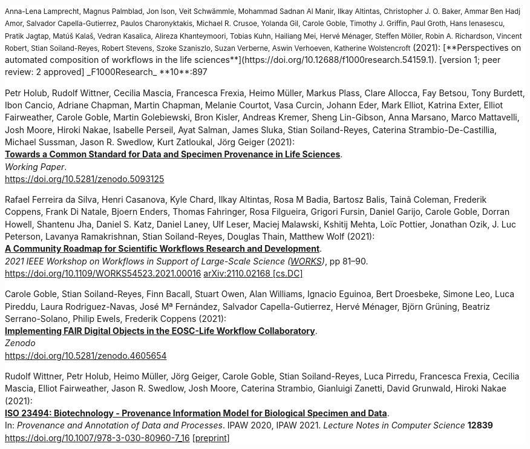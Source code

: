 <small>
Anna-Lena Lamprecht, Magnus Palmblad, Jon Ison, Veit Schwämmle,
Mohammad Sadnan Al Manir, Ilkay Altintas, Christopher J. O. Baker, Ammar Ben Hadj Amor, Salvador Capella-Gutierrez,
Paulos Charonyktakis, Michael R. Crusoe,
Yolanda Gil, Carole Goble, Timothy J. Griffin,
Paul Groth, Hans Ienasescu, Pratik Jagtap,
Matúš Kalaš, Vedran Kasalica, Alireza Khanteymoori,
Tobias Kuhn, Hailiang Mei, Hervé Ménager, Steffen Möller, Robin A. Richardson,
Vincent Robert, Stian Soiland-Reyes, Robert Stevens, Szoke Szaniszlo, 
Suzan Verberne, Aswin Verhoeven, Katherine Wolstencroft</small> (2021):  
[**Perspectives on automated composition of workflows in the life sciences**](https://doi.org/10.12688/f1000research.54159.1).  
[version 1; peer review: 2 approved]  
_F1000Research_ **10**:897  
<https://doi.org/10.12688/f1000research.54159.1>

Petr Holub, Rudolf Wittner, Cecilia Mascia, Francesca Frexia, Heimo Müller, Markus Plass, Clare Allocca, Fay Betsou, Tony Burdett, Ibon Cancio, Adriane Chapman, Martin Chapman, Melanie Courtot, Vasa Curcin, Johann Eder, Mark Elliot, Katrina Exter, Elliot Fairweather, Carole Goble, Martin Golebiewski, Bron Kisler, Andreas Kremer, Sheng Lin-Gibson, Anna Marsano, Marco Mattavelli, Josh Moore, Hiroki Nakae, Isabelle Perseil, Ayat Salman, James Sluka, Stian Soiland-Reyes, Caterina Strambio-De-Castillia, Michael Sussman, Jason R. Swedlow, Kurt Zatloukal, Jörg Geiger (2021):  
[**Towards a Common Standard for Data and Specimen Provenance in Life Sciences**](https://doi.org/10.5281/zenodo.5093125).  
_Working Paper_.  
<https://doi.org/10.5281/zenodo.5093125>

Rafael Ferreira da Silva, Henri Casanova, Kyle Chard, Ilkay Altintas, Rosa M Badia, Bartosz Balis, Tainã Coleman, Frederik Coppens, Frank Di Natale, Bjoern Enders, Thomas Fahringer, Rosa Filgueira, Grigori Fursin, Daniel Garijo, Carole Goble, Dorran Howell, Shantenu Jha, Daniel S. Katz, Daniel Laney, Ulf Leser, Maciej Malawski, Kshitij Mehta, Loïc Pottier, Jonathan Ozik, J. Luc Peterson, Lavanya Ramakrishnan, Stian Soiland-Reyes, Douglas Thain, Matthew Wolf (2021):  
[**A Community Roadmap for Scientific Workflows Research and Development**](https://arxiv.org/pdf/2110.02168).  
_2021 IEEE Workshop on Workflows in Support of Large-Scale Science ([WORKS](https://works-workshop.org/))_, pp 81–90.  
<https://doi.org/10.1109/WORKS54523.2021.00016>
[arXiv:2110.02168 [cs.DC]](https://doi.org/10.48550/arXiv.2110.02168)

Carole Goble, Stian Soiland-Reyes, Finn Bacall, Stuart Owen, Alan Williams, Ignacio Eguinoa, Bert Droesbeke, Simone Leo, Luca Pireddu, Laura Rodriguez-Navas, José Mª Fernández, Salvador Capella-Gutierrez, Hervé Ménager, Björn Grüning, Beatriz Serrano-Solano, Philip Ewels, Frederik Coppens (2021):  
[**Implementing FAIR Digital Objects in the EOSC-Life Workflow Collaboratory**](https://doi.org/10.5281/zenodo.4605654).  
_Zenodo_  
<https://doi.org/10.5281/zenodo.4605654>

Rudolf Wittner, Petr Holub, Heimo Müller, Jörg Geiger, Carole Goble, Stian Soiland-Reyes, Luca Pirredu, Francesca Frexia, Cecilia Mascia, Elliot Fairweather, Jason R. Swedlow, Josh Moore, Caterina Strambio, Gianluigi Zanetti, David Grunwald, Hiroki Nakae (2021):  
[**ISO 23494: Biotechnology - Provenance Information Model for Biological Specimen and Data**](https://www.research.manchester.ac.uk/portal/files/195948339/ProvenanceWeek_2020_Poster_ISO_23494_Provenance_LNCS_format_1_.pdf).  
In: _Provenance and Annotation of Data and Processes_. IPAW 2020, IPAW 2021.
_Lecture Notes in Computer Science_ **12839**   
<https://doi.org/10.1007/978-3-030-80960-7_16> [[preprint](https://doi.org/10.5281/zenodo.3901011)]
